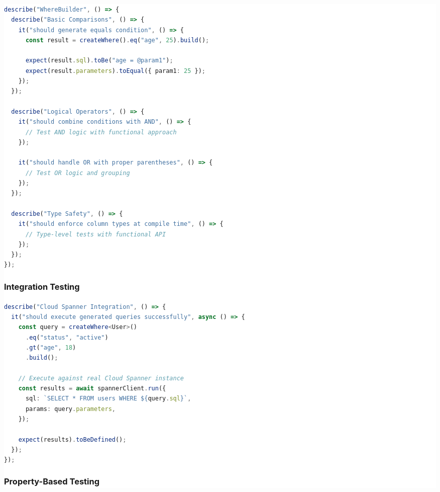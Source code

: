 ```typescript
describe("WhereBuilder", () => {
  describe("Basic Comparisons", () => {
    it("should generate equals condition", () => {
      const result = createWhere().eq("age", 25).build();

      expect(result.sql).toBe("age = @param1");
      expect(result.parameters).toEqual({ param1: 25 });
    });
  });

  describe("Logical Operators", () => {
    it("should combine conditions with AND", () => {
      // Test AND logic with functional approach
    });

    it("should handle OR with proper parentheses", () => {
      // Test OR logic and grouping
    });
  });

  describe("Type Safety", () => {
    it("should enforce column types at compile time", () => {
      // Type-level tests with functional API
    });
  });
});
```

### Integration Testing

```typescript
describe("Cloud Spanner Integration", () => {
  it("should execute generated queries successfully", async () => {
    const query = createWhere<User>()
      .eq("status", "active")
      .gt("age", 18)
      .build();

    // Execute against real Cloud Spanner instance
    const results = await spannerClient.run({
      sql: `SELECT * FROM users WHERE ${query.sql}`,
      params: query.parameters,
    });

    expect(results).toBeDefined();
  });
});
```

### Property-Based Testing
